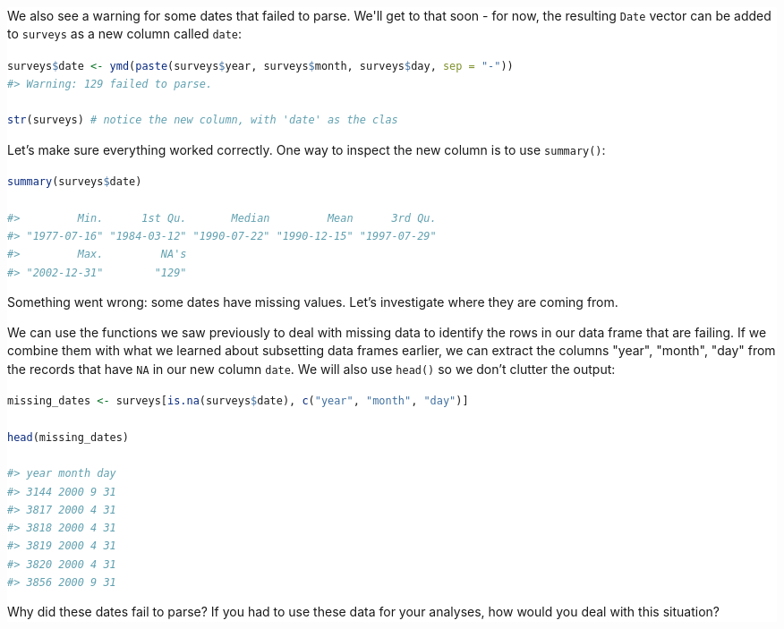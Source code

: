 We also see a warning for some dates that failed to parse. We'll get to that soon - for now, the resulting `Date` vector can be added to `surveys` as a new column called `date`:

```r
surveys$date <- ymd(paste(surveys$year, surveys$month, surveys$day, sep = "-"))
#> Warning: 129 failed to parse.

str(surveys) # notice the new column, with 'date' as the clas
```

Let’s make sure everything worked correctly. One way to inspect the new column is to use `summary()`:

```r
summary(surveys$date)

#>         Min.      1st Qu.       Median         Mean      3rd Qu. 
#> "1977-07-16" "1984-03-12" "1990-07-22" "1990-12-15" "1997-07-29" 
#>         Max.         NA's 
#> "2002-12-31"        "129"
```

Something went wrong: some dates have missing values. Let’s investigate where they are coming from.

We can use the functions we saw previously to deal with missing data to identify the rows in our data frame that are failing. If we combine them with what we learned about subsetting data frames earlier, we can extract the columns "year", "month",  "day" from the records that have `NA` in our new column `date`. We will also use `head()` so we don’t clutter the output:

```r
missing_dates <- surveys[is.na(surveys$date), c("year", "month", "day")]

head(missing_dates)

#> year month day
#> 3144 2000 9 31
#> 3817 2000 4 31
#> 3818 2000 4 31
#> 3819 2000 4 31
#> 3820 2000 4 31
#> 3856 2000 9 31
```

Why did these dates fail to parse? If you had to use these data for your analyses, how would you deal with this situation?
